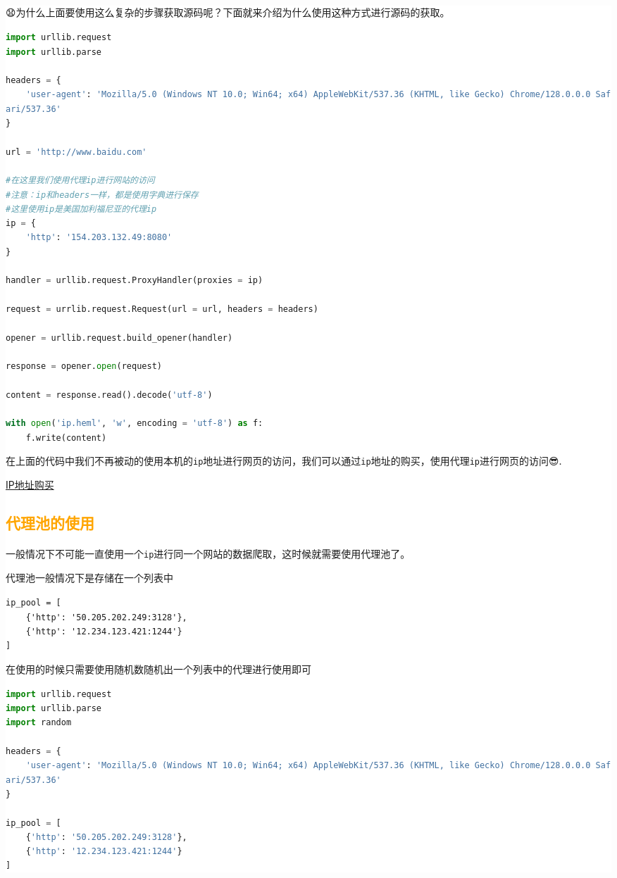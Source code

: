 :anguished:为什么上面要使用这么复杂的步骤获取源码呢？下面就来介绍为什么使用这种方式进行源码的获取。

```python
import urllib.request
import urllib.parse

headers = {
    'user-agent': 'Mozilla/5.0 (Windows NT 10.0; Win64; x64) AppleWebKit/537.36 (KHTML, like Gecko) Chrome/128.0.0.0 Safari/537.36'
}

url = 'http://www.baidu.com'

#在这里我们使用代理ip进行网站的访问
#注意：ip和headers一样，都是使用字典进行保存
#这里使用ip是美国加利福尼亚的代理ip
ip = {
    'http': '154.203.132.49:8080'
}

handler = urllib.request.ProxyHandler(proxies = ip)

request = urrlib.request.Request(url = url, headers = headers)

opener = urllib.request.build_opener(handler)

response = opener.open(request)

content = response.read().decode('utf-8')

with open('ip.heml', 'w', encoding = 'utf-8') as f:
    f.write(content)
```

在上面的代码中我们不再被动的使用本机的`ip`地址进行网页的访问，我们可以通过`ip`地址的购买，使用代理`ip`进行网页的访问:sunglasses:.

[IP地址购买](https://www.kuaidaili.com/)

## <font color = orange>代理池的使用</font>

一般情况下不可能一直使用一个`ip`进行同一个网站的数据爬取，这时候就需要使用代理池了。

代理池一般情况下是存储在一个列表中

```
ip_pool = [
	{'http': '50.205.202.249:3128'},
	{'http': '12.234.123.421:1244'}
]
```

在使用的时候只需要使用随机数随机出一个列表中的代理进行使用即可

```python
import urllib.request
import urllib.parse
import random

headers = {
    'user-agent': 'Mozilla/5.0 (Windows NT 10.0; Win64; x64) AppleWebKit/537.36 (KHTML, like Gecko) Chrome/128.0.0.0 Safari/537.36'
}

ip_pool = [
    {'http': '50.205.202.249:3128'},
    {'http': '12.234.123.421:1244'}
]
```
